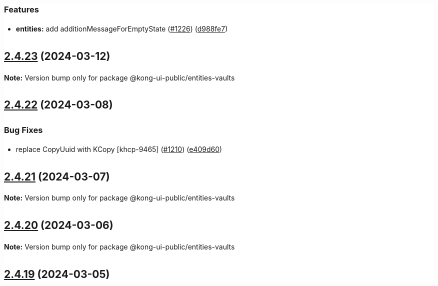 
### Features

* **entities:** add additionMessageForEmptyState ([#1226](https://github.com/Kong/public-ui-components/issues/1226)) ([d988fe7](https://github.com/Kong/public-ui-components/commit/d988fe72a0d19bd047f4569925082d5c19902f96))





## [2.4.23](https://github.com/Kong/public-ui-components/compare/@kong-ui-public/entities-vaults@2.4.22...@kong-ui-public/entities-vaults@2.4.23) (2024-03-12)

**Note:** Version bump only for package @kong-ui-public/entities-vaults





## [2.4.22](https://github.com/Kong/public-ui-components/compare/@kong-ui-public/entities-vaults@2.4.21...@kong-ui-public/entities-vaults@2.4.22) (2024-03-08)


### Bug Fixes

* replace CopyUuid with KCopy [khcp-9465] ([#1210](https://github.com/Kong/public-ui-components/issues/1210)) ([e409d60](https://github.com/Kong/public-ui-components/commit/e409d60b7ab483c200ed6bb33f43ff571d6e6b88))





## [2.4.21](https://github.com/Kong/public-ui-components/compare/@kong-ui-public/entities-vaults@2.4.20...@kong-ui-public/entities-vaults@2.4.21) (2024-03-07)

**Note:** Version bump only for package @kong-ui-public/entities-vaults





## [2.4.20](https://github.com/Kong/public-ui-components/compare/@kong-ui-public/entities-vaults@2.4.19...@kong-ui-public/entities-vaults@2.4.20) (2024-03-06)

**Note:** Version bump only for package @kong-ui-public/entities-vaults





## [2.4.19](https://github.com/Kong/public-ui-components/compare/@kong-ui-public/entities-vaults@2.4.18...@kong-ui-public/entities-vaults@2.4.19) (2024-03-05)
